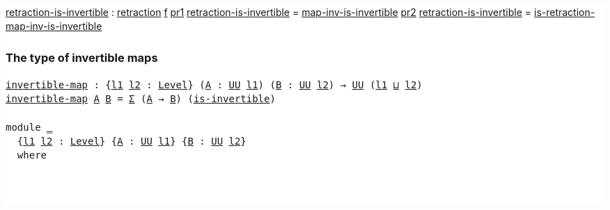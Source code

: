   <a id="2350" href="foundation-core.invertible-maps.html#2350" class="Function">retraction-is-invertible</a> <a id="2375" class="Symbol">:</a> <a id="2377" href="foundation-core.retractions.html#874" class="Function">retraction</a> <a id="2388" href="foundation-core.invertible-maps.html#1681" class="Bound">f</a>
  <a id="2392" href="foundation.dependent-pair-types.html#681" class="Field">pr1</a> <a id="2396" href="foundation-core.invertible-maps.html#2350" class="Function">retraction-is-invertible</a> <a id="2421" class="Symbol">=</a> <a id="2423" href="foundation-core.invertible-maps.html#1725" class="Function">map-inv-is-invertible</a>
  <a id="2447" href="foundation.dependent-pair-types.html#693" class="Field">pr2</a> <a id="2451" href="foundation-core.invertible-maps.html#2350" class="Function">retraction-is-invertible</a> <a id="2476" class="Symbol">=</a> <a id="2478" href="foundation-core.invertible-maps.html#2049" class="Function">is-retraction-map-inv-is-invertible</a>
</pre>
### The type of invertible maps

<pre class="Agda"><a id="invertible-map"></a><a id="2560" href="foundation-core.invertible-maps.html#2560" class="Function">invertible-map</a> <a id="2575" class="Symbol">:</a> <a id="2577" class="Symbol">{</a><a id="2578" href="foundation-core.invertible-maps.html#2578" class="Bound">l1</a> <a id="2581" href="foundation-core.invertible-maps.html#2581" class="Bound">l2</a> <a id="2584" class="Symbol">:</a> <a id="2586" href="Agda.Primitive.html#742" class="Postulate">Level</a><a id="2591" class="Symbol">}</a> <a id="2593" class="Symbol">(</a><a id="2594" href="foundation-core.invertible-maps.html#2594" class="Bound">A</a> <a id="2596" class="Symbol">:</a> <a id="2598" href="Agda.Primitive.html#388" class="Primitive">UU</a> <a id="2601" href="foundation-core.invertible-maps.html#2578" class="Bound">l1</a><a id="2603" class="Symbol">)</a> <a id="2605" class="Symbol">(</a><a id="2606" href="foundation-core.invertible-maps.html#2606" class="Bound">B</a> <a id="2608" class="Symbol">:</a> <a id="2610" href="Agda.Primitive.html#388" class="Primitive">UU</a> <a id="2613" href="foundation-core.invertible-maps.html#2581" class="Bound">l2</a><a id="2615" class="Symbol">)</a> <a id="2617" class="Symbol">→</a> <a id="2619" href="Agda.Primitive.html#388" class="Primitive">UU</a> <a id="2622" class="Symbol">(</a><a id="2623" href="foundation-core.invertible-maps.html#2578" class="Bound">l1</a> <a id="2626" href="Agda.Primitive.html#961" class="Primitive Operator">⊔</a> <a id="2628" href="foundation-core.invertible-maps.html#2581" class="Bound">l2</a><a id="2630" class="Symbol">)</a>
<a id="2632" href="foundation-core.invertible-maps.html#2560" class="Function">invertible-map</a> <a id="2647" href="foundation-core.invertible-maps.html#2647" class="Bound">A</a> <a id="2649" href="foundation-core.invertible-maps.html#2649" class="Bound">B</a> <a id="2651" class="Symbol">=</a> <a id="2653" href="foundation.dependent-pair-types.html#583" class="Record">Σ</a> <a id="2655" class="Symbol">(</a><a id="2656" href="foundation-core.invertible-maps.html#2647" class="Bound">A</a> <a id="2658" class="Symbol">→</a> <a id="2660" href="foundation-core.invertible-maps.html#2649" class="Bound">B</a><a id="2661" class="Symbol">)</a> <a id="2663" class="Symbol">(</a><a id="2664" href="foundation-core.invertible-maps.html#1490" class="Function">is-invertible</a><a id="2677" class="Symbol">)</a>

<a id="2680" class="Keyword">module</a> <a id="2687" href="foundation-core.invertible-maps.html#2687" class="Module">_</a>
  <a id="2691" class="Symbol">{</a><a id="2692" href="foundation-core.invertible-maps.html#2692" class="Bound">l1</a> <a id="2695" href="foundation-core.invertible-maps.html#2695" class="Bound">l2</a> <a id="2698" class="Symbol">:</a> <a id="2700" href="Agda.Primitive.html#742" class="Postulate">Level</a><a id="2705" class="Symbol">}</a> <a id="2707" class="Symbol">{</a><a id="2708" href="foundation-core.invertible-maps.html#2708" class="Bound">A</a> <a id="2710" class="Symbol">:</a> <a id="2712" href="Agda.Primitive.html#388" class="Primitive">UU</a> <a id="2715" href="foundation-core.invertible-maps.html#2692" class="Bound">l1</a><a id="2717" class="Symbol">}</a> <a id="2719" class="Symbol">{</a><a id="2720" href="foundation-core.invertible-maps.html#2720" class="Bound">B</a> <a id="2722" class="Symbol">:</a> <a id="2724" href="Agda.Primitive.html#388" class="Primitive">UU</a> <a id="2727" href="foundation-core.invertible-maps.html#2695" class="Bound">l2</a><a id="2729" class="Symbol">}</a>
  <a id="2733" class="Keyword">where</a>
